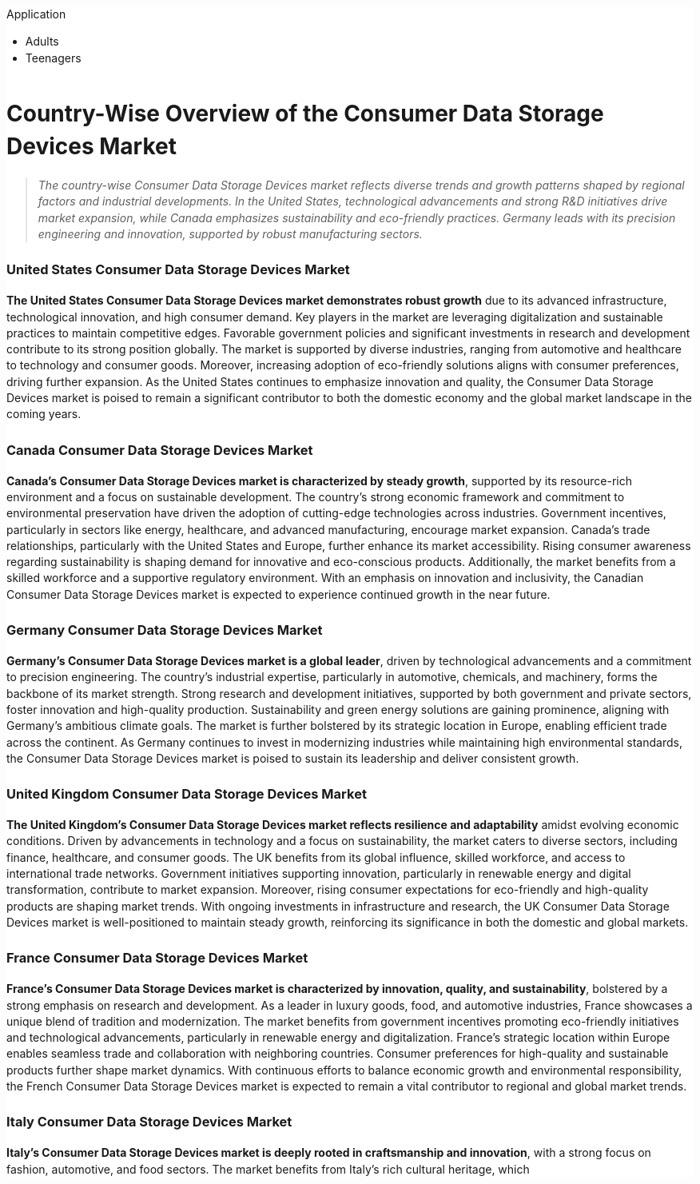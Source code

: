 Application</h3><ul><li>Adults</li><li>Teenagers</li></ul><h1><span class="">Country-Wise Overview of the Consumer Data Storage Devices Market<br /></span></h1><blockquote><p><em><span class="">The country-wise Consumer Data Storage Devices market reflects diverse trends and growth patterns shaped by regional factors and industrial developments. In the United States, technological advancements and strong R&amp;D initiatives drive market expansion, while Canada emphasizes sustainability and eco-friendly practices. Germany leads with its precision engineering and innovation, supported by robust manufacturing sectors.</span></em></p></blockquote><h3><strong>United States Consumer Data Storage Devices Market</strong></h3><p><strong>The United States Consumer Data Storage Devices market demonstrates robust growth</strong> due to its advanced infrastructure, technological innovation, and high consumer demand. Key players in the market are leveraging digitalization and sustainable practices to maintain competitive edges. Favorable government policies and significant investments in research and development contribute to its strong position globally. The market is supported by diverse industries, ranging from automotive and healthcare to technology and consumer goods. Moreover, increasing adoption of eco-friendly solutions aligns with consumer preferences, driving further expansion. As the United States continues to emphasize innovation and quality, the Consumer Data Storage Devices market is poised to remain a significant contributor to both the domestic economy and the global market landscape in the coming years.</p><h3><strong>Canada Consumer Data Storage Devices Market</strong></h3><p><strong>Canada&rsquo;s Consumer Data Storage Devices market is characterized by steady growth</strong>, supported by its resource-rich environment and a focus on sustainable development. The country&rsquo;s strong economic framework and commitment to environmental preservation have driven the adoption of cutting-edge technologies across industries. Government incentives, particularly in sectors like energy, healthcare, and advanced manufacturing, encourage market expansion. Canada&rsquo;s trade relationships, particularly with the United States and Europe, further enhance its market accessibility. Rising consumer awareness regarding sustainability is shaping demand for innovative and eco-conscious products. Additionally, the market benefits from a skilled workforce and a supportive regulatory environment. With an emphasis on innovation and inclusivity, the Canadian Consumer Data Storage Devices market is expected to experience continued growth in the near future.</p><h3><strong>Germany Consumer Data Storage Devices Market</strong></h3><p><strong>Germany&rsquo;s Consumer Data Storage Devices market is a global leader</strong>, driven by technological advancements and a commitment to precision engineering. The country&rsquo;s industrial expertise, particularly in automotive, chemicals, and machinery, forms the backbone of its market strength. Strong research and development initiatives, supported by both government and private sectors, foster innovation and high-quality production. Sustainability and green energy solutions are gaining prominence, aligning with Germany&rsquo;s ambitious climate goals. The market is further bolstered by its strategic location in Europe, enabling efficient trade across the continent. As Germany continues to invest in modernizing industries while maintaining high environmental standards, the Consumer Data Storage Devices market is poised to sustain its leadership and deliver consistent growth.</p><h3><strong>United Kingdom Consumer Data Storage Devices Market</strong></h3><p><strong>The United Kingdom&rsquo;s Consumer Data Storage Devices market reflects resilience and adaptability</strong> amidst evolving economic conditions. Driven by advancements in technology and a focus on sustainability, the market caters to diverse sectors, including finance, healthcare, and consumer goods. The UK benefits from its global influence, skilled workforce, and access to international trade networks. Government initiatives supporting innovation, particularly in renewable energy and digital transformation, contribute to market expansion. Moreover, rising consumer expectations for eco-friendly and high-quality products are shaping market trends. With ongoing investments in infrastructure and research, the UK Consumer Data Storage Devices market is well-positioned to maintain steady growth, reinforcing its significance in both the domestic and global markets.</p><h3><strong>France Consumer Data Storage Devices Market</strong></h3><p><strong>France&rsquo;s Consumer Data Storage Devices market is characterized by innovation, quality, and sustainability</strong>, bolstered by a strong emphasis on research and development. As a leader in luxury goods, food, and automotive industries, France showcases a unique blend of tradition and modernization. The market benefits from government incentives promoting eco-friendly initiatives and technological advancements, particularly in renewable energy and digitalization. France&rsquo;s strategic location within Europe enables seamless trade and collaboration with neighboring countries. Consumer preferences for high-quality and sustainable products further shape market dynamics. With continuous efforts to balance economic growth and environmental responsibility, the French Consumer Data Storage Devices market is expected to remain a vital contributor to regional and global market trends.</p><h3><strong>Italy Consumer Data Storage Devices Market</strong></h3><p><strong>Italy&rsquo;s Consumer Data Storage Devices market is deeply rooted in craftsmanship and innovation</strong>, with a strong focus on fashion, automotive, and food sectors. The market benefits from Italy&rsquo;s rich cultural heritage, which